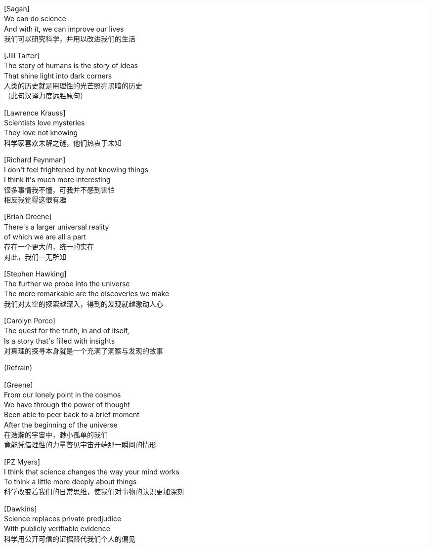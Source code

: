 [Sagan]<br/>
We can do science<br/>
And with it, we can improve our lives<br/>
我们可以研究科学，并用以改进我们的生活<br/>

[Jill Tarter]<br/>
The story of humans is the story of ideas<br/>
That shine light into dark corners<br/>
人类的历史就是用理性的光芒照亮黑暗的历史<br/>
（此句汉译力度远胜原句）<br/>

[Lawrence Krauss]<br/>
Scientists love mysteries<br/>
They love not knowing<br/>
科学家喜欢未解之谜，他们热衷于未知<br/>

[Richard Feynman]<br/>
I don't feel frightened by not knowing things<br/>
I think it's much more interesting<br/>
很多事情我不懂，可我并不感到害怕<br/>
相反我觉得这很有趣<br/>

[Brian Greene]<br/>
There's a larger universal reality<br/>
of which we are all a part<br/>
存在一个更大的，统一的实在<br/>
对此，我们一无所知<br/>

[Stephen Hawking]<br/>
The further we probe into the universe<br/>
The more remarkable are the discoveries we make<br/>
我们对太空的探索越深入，得到的发现就越激动人心<br/>

[Carolyn Porco]<br/>
The quest for the truth, in and of itself,<br/>
Is a story that's filled with insights<br/>
对真理的探寻本身就是一个充满了洞察与发现的故事<br/>

(Refrain)<br/>

[Greene]<br/>
From our lonely point in the cosmos<br/>
We have through the power of thought<br/>
Been able to peer back to a brief moment<br/>
After the beginning of the universe<br/>
在浩瀚的宇宙中，渺小孤单的我们<br/>
竟能凭借理性的力量瞥见宇宙开端那一瞬间的情形<br/>

[PZ Myers]<br/>
I think that science changes the way your mind works<br/>
To think a little more deeply about things<br/>
科学改变着我们的日常思维，使我们对事物的认识更加深刻<br/>

[Dawkins]<br/>
Science replaces private predjudice<br/>
With publicly verifiable evidence<br/>
科学用公开可信的证据替代我们个人的偏见<br/>
